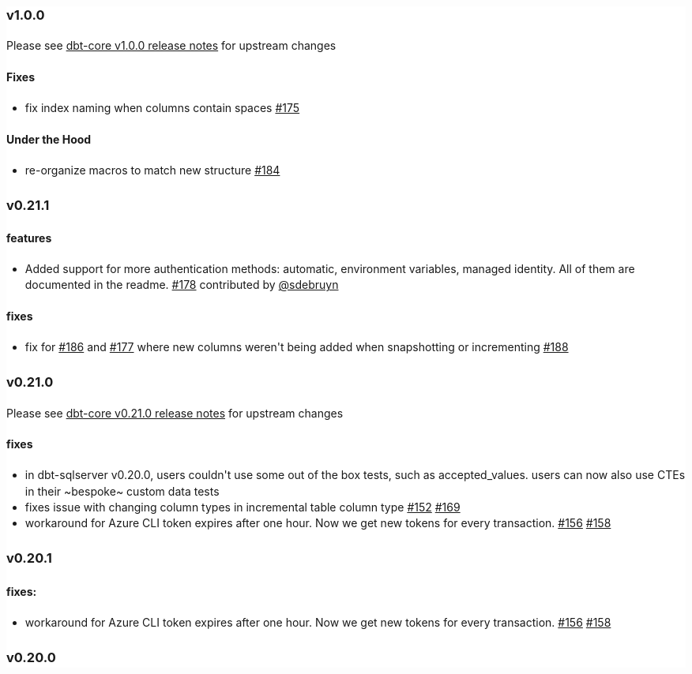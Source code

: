 ### v1.0.0

Please see [dbt-core v1.0.0 release notes](https://github.com/dbt-labs/dbt-core/releases/tag/v1.0.0) for upstream changes

#### Fixes

- fix index naming when columns contain spaces [#175](https://github.com/dbt-msft/dbt-sqlserver/pull/175)

#### Under the Hood

- re-organize macros to match new structure [#184](https://github.com/dbt-msft/dbt-sqlserver/pull/184)

### v0.21.1

#### features

- Added support for more authentication methods: automatic, environment variables, managed identity. All of them are documented in the readme. [#178](https://github.com/dbt-msft/dbt-sqlserver/pull/178) contributed by [@sdebruyn](https://github.com/sdebruyn)

#### fixes

- fix for [#186](https://github.com/dbt-msft/dbt-sqlserver/issues/186) and [#177](https://github.com/dbt-msft/dbt-sqlserver/issues/177) where new columns weren't being added when snapshotting or incrementing [#188](https://github.com/dbt-msft/dbt-sqlserver/pull/188)

### v0.21.0

Please see [dbt-core v0.21.0 release notes](https://github.com/dbt-labs/dbt-core/releases/tag/v0.21.0) for upstream changes

#### fixes

- in dbt-sqlserver v0.20.0, users couldn't use some out of the box tests, such as accepted_values. users can now also use CTEs in their ~bespoke~ custom data tests
- fixes issue with changing column types in incremental table column type [#152](https://github.com/dbt-msft/dbt-sqlserver/issue/152) [#169](https://github.com/dbt-msft/dbt-sqlserver/pull/169)
- workaround for Azure CLI token expires after one hour. Now we get new tokens for every transaction. [#156](https://github.com/dbt-msft/dbt-sqlserver/issue/156) [#158](https://github.com/dbt-msft/dbt-sqlserver/pull/158)

### v0.20.1

#### fixes:

- workaround for Azure CLI token expires after one hour. Now we get new tokens for every transaction. [#156](https://github.com/dbt-msft/dbt-sqlserver/issue/156) [#158](https://github.com/dbt-msft/dbt-sqlserver/pull/158)

### v0.20.0
